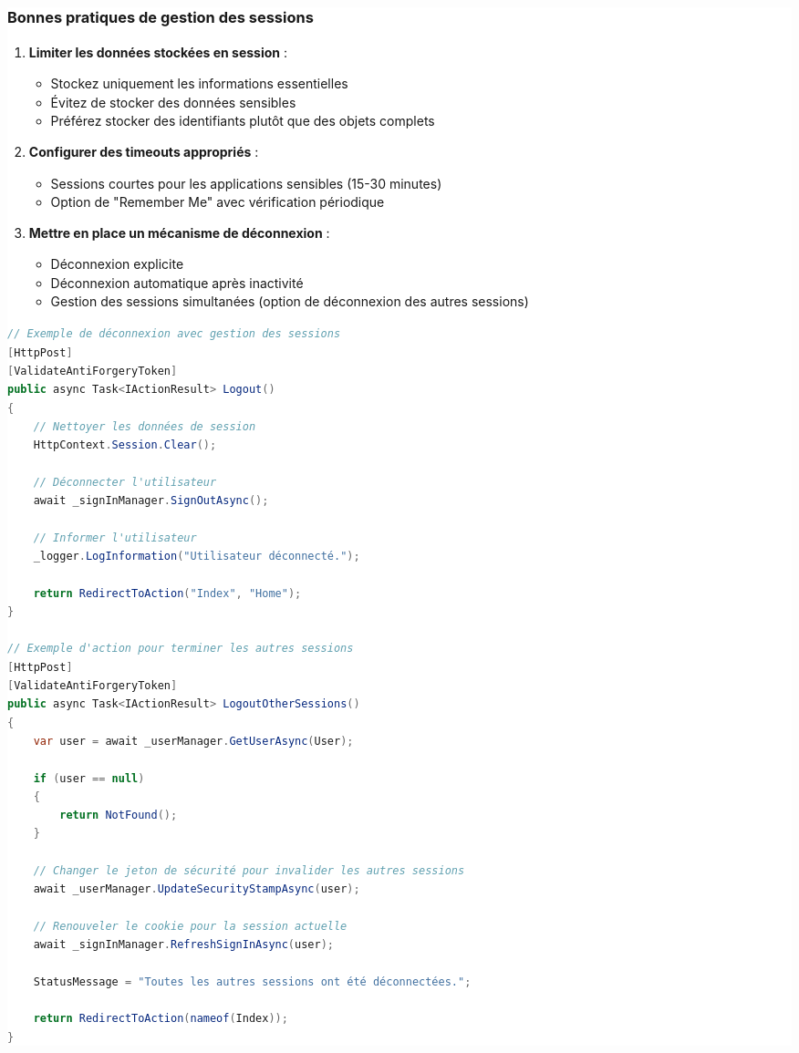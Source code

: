 
### Bonnes pratiques de gestion des sessions

1. **Limiter les données stockées en session** :
   - Stockez uniquement les informations essentielles
   - Évitez de stocker des données sensibles
   - Préférez stocker des identifiants plutôt que des objets complets

2. **Configurer des timeouts appropriés** :
   - Sessions courtes pour les applications sensibles (15-30 minutes)
   - Option de "Remember Me" avec vérification périodique

3. **Mettre en place un mécanisme de déconnexion** :
   - Déconnexion explicite
   - Déconnexion automatique après inactivité
   - Gestion des sessions simultanées (option de déconnexion des autres sessions)

```csharp
// Exemple de déconnexion avec gestion des sessions
[HttpPost]
[ValidateAntiForgeryToken]
public async Task<IActionResult> Logout()
{
    // Nettoyer les données de session
    HttpContext.Session.Clear();

    // Déconnecter l'utilisateur
    await _signInManager.SignOutAsync();

    // Informer l'utilisateur
    _logger.LogInformation("Utilisateur déconnecté.");

    return RedirectToAction("Index", "Home");
}

// Exemple d'action pour terminer les autres sessions
[HttpPost]
[ValidateAntiForgeryToken]
public async Task<IActionResult> LogoutOtherSessions()
{
    var user = await _userManager.GetUserAsync(User);

    if (user == null)
    {
        return NotFound();
    }

    // Changer le jeton de sécurité pour invalider les autres sessions
    await _userManager.UpdateSecurityStampAsync(user);

    // Renouveler le cookie pour la session actuelle
    await _signInManager.RefreshSignInAsync(user);

    StatusMessage = "Toutes les autres sessions ont été déconnectées.";

    return RedirectToAction(nameof(Index));
}
```
